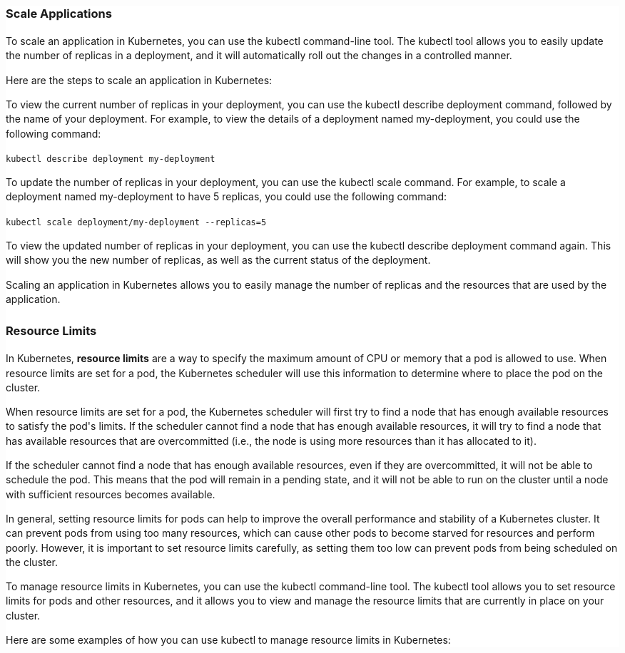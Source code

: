 ### Scale Applications

To scale an application in Kubernetes, you can use the kubectl command-line tool. The kubectl tool allows you to easily update the number of replicas in a deployment, and it will automatically roll out the changes in a controlled manner.

Here are the steps to scale an application in Kubernetes:

To view the current number of replicas in your deployment, you can use the kubectl describe deployment command, followed by the name of your deployment. For example, to view the details of a deployment named my-deployment, you could use the following command:

```
kubectl describe deployment my-deployment
```

To update the number of replicas in your deployment, you can use the kubectl scale command. For example, to scale a deployment named my-deployment to have 5 replicas, you could use the following command:

```
kubectl scale deployment/my-deployment --replicas=5
```

To view the updated number of replicas in your deployment, you can use the kubectl describe deployment command again. This will show you the new number of replicas, as well as the current status of the deployment.

Scaling an application in Kubernetes allows you to easily manage the number of replicas and the resources that are used by the application.

### Resource Limits

In Kubernetes, **resource limits** are a way to specify the maximum amount of CPU or memory that a pod is allowed to use. When resource limits are set for a pod, the Kubernetes scheduler will use this information to determine where to place the pod on the cluster.

When resource limits are set for a pod, the Kubernetes scheduler will first try to find a node that has enough available resources to satisfy the pod's limits. If the scheduler cannot find a node that has enough available resources, it will try to find a node that has available resources that are overcommitted (i.e., the node is using more resources than it has allocated to it).

If the scheduler cannot find a node that has enough available resources, even if they are overcommitted, it will not be able to schedule the pod. This means that the pod will remain in a pending state, and it will not be able to run on the cluster until a node with sufficient resources becomes available.

In general, setting resource limits for pods can help to improve the overall performance and stability of a Kubernetes cluster. It can prevent pods from using too many resources, which can cause other pods to become starved for resources and perform poorly. However, it is important to set resource limits carefully, as setting them too low can prevent pods from being scheduled on the cluster.

To manage resource limits in Kubernetes, you can use the kubectl command-line tool. The kubectl tool allows you to set resource limits for pods and other resources, and it allows you to view and manage the resource limits that are currently in place on your cluster.

Here are some examples of how you can use kubectl to manage resource limits in Kubernetes:
